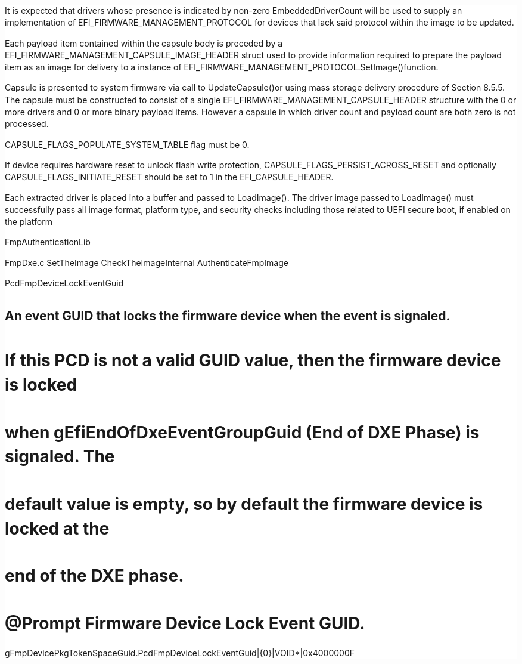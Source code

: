 It is expected that
drivers whose presence is indicated by non-zero EmbeddedDriverCount will be used to supply an
implementation of EFI_FIRMWARE_MANAGEMENT_PROTOCOL for devices that lack said protocol within
the image to be updated.

Each payload item contained within the capsule body is preceded by a
EFI_FIRMWARE_MANAGEMENT_CAPSULE_IMAGE_HEADER struct used to provide information required
to prepare the payload item as an image for delivery to a instance of
EFI_FIRMWARE_MANAGEMENT_PROTOCOL.SetImage()function.

Capsule is presented to system firmware via call to UpdateCapsule()or using mass storage
delivery procedure of Section 8.5.5. The capsule must be constructed to consist of a single
EFI_FIRMWARE_MANAGEMENT_CAPSULE_HEADER structure with the 0 or more drivers and 0
or more binary payload items. However a capsule in which driver count and payload count are
both zero is not processed.

CAPSULE_FLAGS_POPULATE_SYSTEM_TABLE flag must be 0.

If device requires hardware reset to unlock flash write protection,
CAPSULE_FLAGS_PERSIST_ACROSS_RESET and optionally
CAPSULE_FLAGS_INITIATE_RESET should be set to 1 in the EFI_CAPSULE_HEADER.

Each extracted driver is placed into a buffer and passed to LoadImage(). The driver image
passed to LoadImage() must successfully pass all image format, platform type, and security
checks including those related to UEFI secure boot, if enabled on the platform

FmpAuthenticationLib

FmpDxe.c
SetTheImage
CheckTheImageInternal
AuthenticateFmpImage


PcdFmpDeviceLockEventGuid

 ## An event GUID that locks the firmware device when the event is signaled.
  #  If this PCD is not a valid GUID value, then the firmware device is locked
  #  when gEfiEndOfDxeEventGroupGuid (End of DXE Phase) is signaled.  The
  #  default value is empty, so by default the firmware device is locked at the
  #  end of the DXE phase.
  # @Prompt Firmware Device Lock Event GUID.
  gFmpDevicePkgTokenSpaceGuid.PcdFmpDeviceLockEventGuid|{0}|VOID*|0x4000000F
